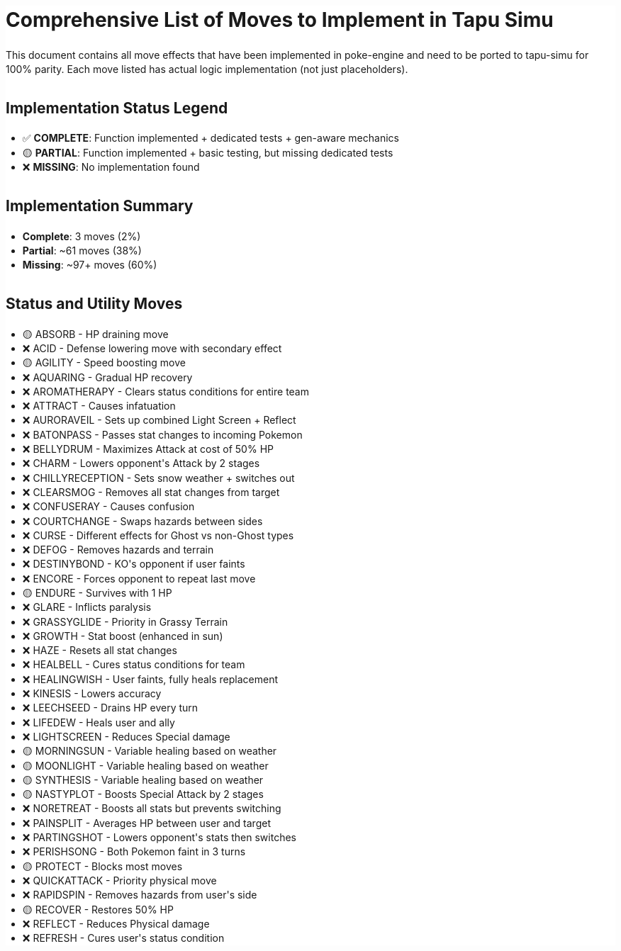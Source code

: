 # Comprehensive List of Moves to Implement in Tapu Simu

This document contains all move effects that have been implemented in poke-engine and need to be ported to tapu-simu for 100% parity. Each move listed has actual logic implementation (not just placeholders).

## Implementation Status Legend
- ✅ **COMPLETE**: Function implemented + dedicated tests + gen-aware mechanics
- 🟡 **PARTIAL**: Function implemented + basic testing, but missing dedicated tests
- ❌ **MISSING**: No implementation found

## Implementation Summary
- **Complete**: 3 moves (2%)
- **Partial**: ~61 moves (38%)
- **Missing**: ~97+ moves (60%)

## Status and Utility Moves

- 🟡 ABSORB - HP draining move
- ❌ ACID - Defense lowering move with secondary effect
- 🟡 AGILITY - Speed boosting move
- ❌ AQUARING - Gradual HP recovery
- ❌ AROMATHERAPY - Clears status conditions for entire team
- ❌ ATTRACT - Causes infatuation
- ❌ AURORAVEIL - Sets up combined Light Screen + Reflect
- ❌ BATONPASS - Passes stat changes to incoming Pokemon
- ❌ BELLYDRUM - Maximizes Attack at cost of 50% HP
- ❌ CHARM - Lowers opponent's Attack by 2 stages
- ❌ CHILLYRECEPTION - Sets snow weather + switches out
- ❌ CLEARSMOG - Removes all stat changes from target
- ❌ CONFUSERAY - Causes confusion
- ❌ COURTCHANGE - Swaps hazards between sides
- ❌ CURSE - Different effects for Ghost vs non-Ghost types
- ❌ DEFOG - Removes hazards and terrain
- ❌ DESTINYBOND - KO's opponent if user faints
- ❌ ENCORE - Forces opponent to repeat last move
- 🟡 ENDURE - Survives with 1 HP
- ❌ GLARE - Inflicts paralysis
- ❌ GRASSYGLIDE - Priority in Grassy Terrain
- ❌ GROWTH - Stat boost (enhanced in sun)
- ❌ HAZE - Resets all stat changes
- ❌ HEALBELL - Cures status conditions for team
- ❌ HEALINGWISH - User faints, fully heals replacement
- ❌ KINESIS - Lowers accuracy
- ❌ LEECHSEED - Drains HP every turn
- ❌ LIFEDEW - Heals user and ally
- ❌ LIGHTSCREEN - Reduces Special damage
- 🟡 MORNINGSUN - Variable healing based on weather
- 🟡 MOONLIGHT - Variable healing based on weather
- 🟡 SYNTHESIS - Variable healing based on weather
- 🟡 NASTYPLOT - Boosts Special Attack by 2 stages
- ❌ NORETREAT - Boosts all stats but prevents switching
- ❌ PAINSPLIT - Averages HP between user and target
- ❌ PARTINGSHOT - Lowers opponent's stats then switches
- ❌ PERISHSONG - Both Pokemon faint in 3 turns
- 🟡 PROTECT - Blocks most moves
- ❌ QUICKATTACK - Priority physical move
- ❌ RAPIDSPIN - Removes hazards from user's side
- 🟡 RECOVER - Restores 50% HP
- ❌ REFLECT - Reduces Physical damage
- ❌ REFRESH - Cures user's status condition